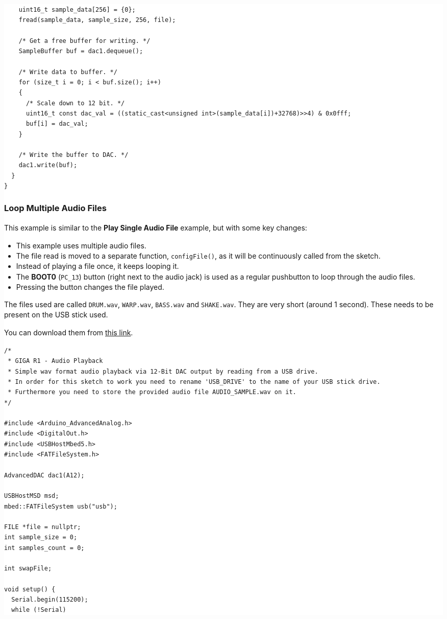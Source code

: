 ```arduino
    uint16_t sample_data[256] = {0};
    fread(sample_data, sample_size, 256, file);

    /* Get a free buffer for writing. */
    SampleBuffer buf = dac1.dequeue();

    /* Write data to buffer. */
    for (size_t i = 0; i < buf.size(); i++)
    {
      /* Scale down to 12 bit. */
      uint16_t const dac_val = ((static_cast<unsigned int>(sample_data[i])+32768)>>4) & 0x0fff;
      buf[i] = dac_val;
    }

    /* Write the buffer to DAC. */
    dac1.write(buf);
  }
}
```

### Loop Multiple Audio Files

This example is similar to the **Play Single Audio File** example, but with some key changes:

- This example uses multiple audio files.
- The file read is moved to a separate function, `configFile()`, as it will be continuously called from the sketch.
- Instead of playing a file once, it keeps looping it. 
- The **BOOT0** (`PC_13`) button (right next to the audio jack) is used as a regular pushbutton to loop through the audio files.
- Pressing the button changes the file played.

The files used are called `DRUM.wav`, `WARP.wav`, `BASS.wav` and `SHAKE.wav`. They are very short (around 1 second). These needs to be present on the USB stick used.

You can download them from [this link](/resources/misc/giga_audio_examples.zip).

```arduino
/*
 * GIGA R1 - Audio Playback
 * Simple wav format audio playback via 12-Bit DAC output by reading from a USB drive.
 * In order for this sketch to work you need to rename 'USB_DRIVE' to the name of your USB stick drive.
 * Furthermore you need to store the provided audio file AUDIO_SAMPLE.wav on it.
*/

#include <Arduino_AdvancedAnalog.h>
#include <DigitalOut.h>
#include <USBHostMbed5.h>
#include <FATFileSystem.h>

AdvancedDAC dac1(A12);

USBHostMSD msd;
mbed::FATFileSystem usb("usb");

FILE *file = nullptr;
int sample_size = 0;
int samples_count = 0;

int swapFile;

void setup() {
  Serial.begin(115200);
  while (!Serial)
```